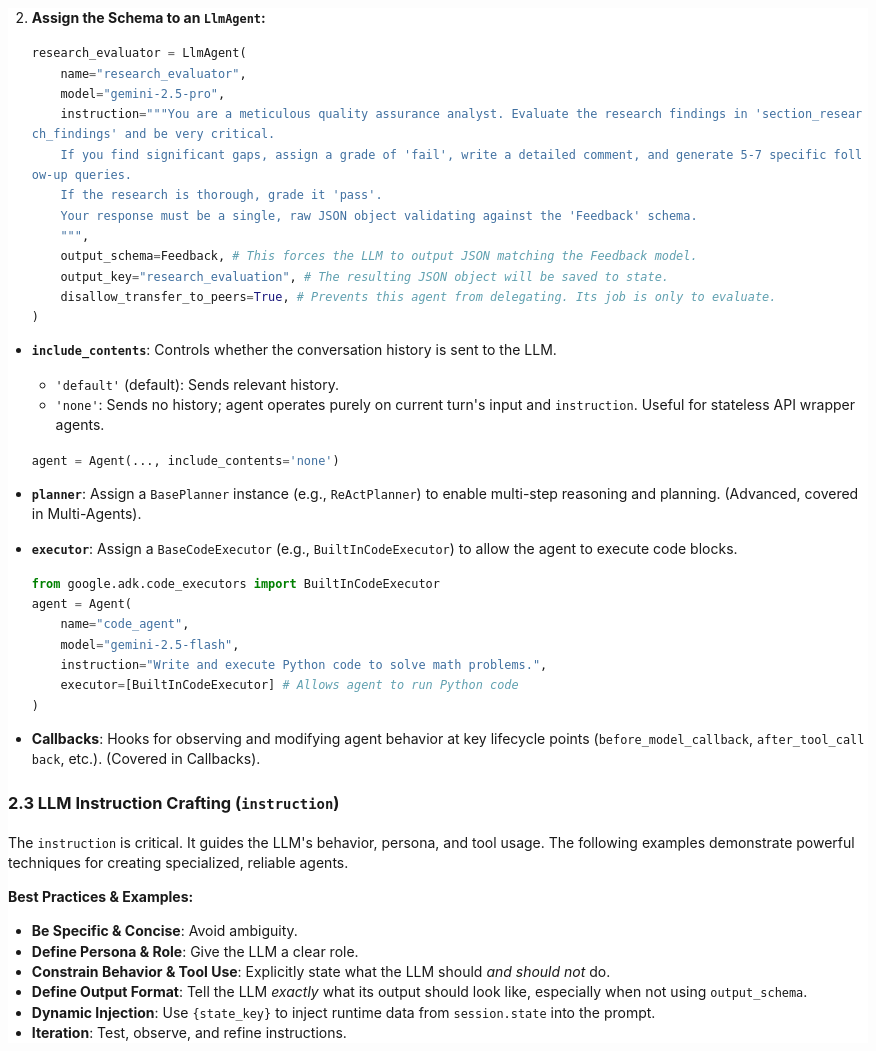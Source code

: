 2.  **Assign the Schema to an `LlmAgent`:**
    ```python
    research_evaluator = LlmAgent(
        name="research_evaluator",
        model="gemini-2.5-pro",
        instruction="""You are a meticulous quality assurance analyst. Evaluate the research findings in 'section_research_findings' and be very critical.
        If you find significant gaps, assign a grade of 'fail', write a detailed comment, and generate 5-7 specific follow-up queries.
        If the research is thorough, grade it 'pass'.
        Your response must be a single, raw JSON object validating against the 'Feedback' schema.
        """,
        output_schema=Feedback, # This forces the LLM to output JSON matching the Feedback model.
        output_key="research_evaluation", # The resulting JSON object will be saved to state.
        disallow_transfer_to_peers=True, # Prevents this agent from delegating. Its job is only to evaluate.
    )
    ```

*   **`include_contents`**: Controls whether the conversation history is sent to the LLM.
    *   `'default'` (default): Sends relevant history.
    *   `'none'`: Sends no history; agent operates purely on current turn's input and `instruction`. Useful for stateless API wrapper agents.
    ```python
    agent = Agent(..., include_contents='none')
    ```

*   **`planner`**: Assign a `BasePlanner` instance (e.g., `ReActPlanner`) to enable multi-step reasoning and planning. (Advanced, covered in Multi-Agents).

*   **`executor`**: Assign a `BaseCodeExecutor` (e.g., `BuiltInCodeExecutor`) to allow the agent to execute code blocks.
    ```python
    from google.adk.code_executors import BuiltInCodeExecutor
    agent = Agent(
        name="code_agent",
        model="gemini-2.5-flash",
        instruction="Write and execute Python code to solve math problems.",
        executor=[BuiltInCodeExecutor] # Allows agent to run Python code
    )
    ```

*   **Callbacks**: Hooks for observing and modifying agent behavior at key lifecycle points (`before_model_callback`, `after_tool_callback`, etc.). (Covered in Callbacks).

### 2.3 LLM Instruction Crafting (`instruction`)

The `instruction` is critical. It guides the LLM's behavior, persona, and tool usage. The following examples demonstrate powerful techniques for creating specialized, reliable agents.

**Best Practices & Examples:**

*   **Be Specific & Concise**: Avoid ambiguity.
*   **Define Persona & Role**: Give the LLM a clear role.
*   **Constrain Behavior & Tool Use**: Explicitly state what the LLM should *and should not* do.
*   **Define Output Format**: Tell the LLM *exactly* what its output should look like, especially when not using `output_schema`.
*   **Dynamic Injection**: Use `{state_key}` to inject runtime data from `session.state` into the prompt.
*   **Iteration**: Test, observe, and refine instructions.
